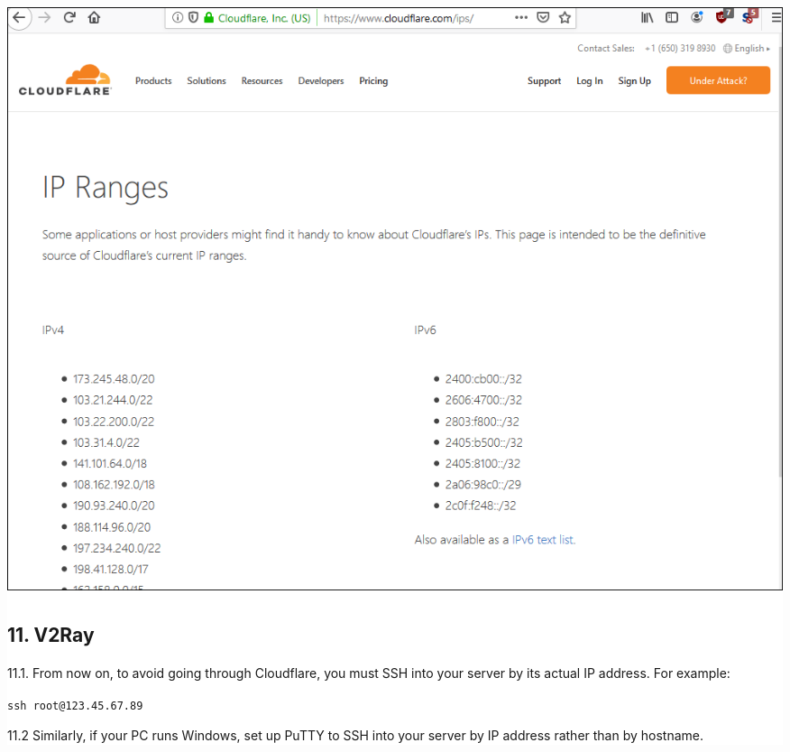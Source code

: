 ![Cloudflare IP addresses](/images/v2ray-centos-7-071.png)

## 11. V2Ray

11.1. From now on, to avoid going through Cloudflare, you must SSH into your server by its actual IP address. For example:

```
ssh root@123.45.67.89
```

11.2 Similarly, if your PC runs Windows, set up PuTTY to SSH into your server by IP address rather than by hostname.
